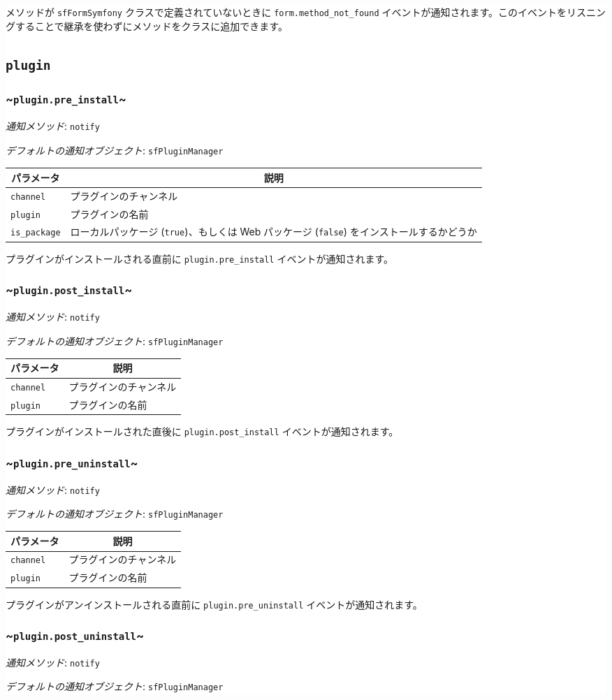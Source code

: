 メソッドが `sfFormSymfony` クラスで定義されていないときに `form.method_not_found` イベントが通知されます。このイベントをリスニングすることで継承を使わずにメソッドをクラスに追加できます。

`plugin`
--------

### ~`plugin.pre_install`~

*通知メソッド*: `notify`

*デフォルトの通知オブジェクト*: `sfPluginManager`

| パラメータ  | 説明
| ------------ | ------------------------------------------------------------------------------------
| `channel`    | プラグインのチャンネル
| `plugin`     | プラグインの名前
| `is_package` | ローカルパッケージ (`true`)、もしくは Web パッケージ (`false`) をインストールするかどうか

プラグインがインストールされる直前に `plugin.pre_install` イベントが通知されます。

### ~`plugin.post_install`~

*通知メソッド*: `notify`

*デフォルトの通知オブジェクト*: `sfPluginManager`

| パラメータ | 説明
| ------------ | ------------------------
| `channel`    | プラグインのチャンネル
| `plugin`     | プラグインの名前

プラグインがインストールされた直後に `plugin.post_install` イベントが通知されます。

### ~`plugin.pre_uninstall`~

*通知メソッド*: `notify`

*デフォルトの通知オブジェクト*: `sfPluginManager`

| パラメータ   | 説明
| ------------ | ------------------------
| `channel`    | プラグインのチャンネル
| `plugin`     | プラグインの名前

プラグインがアンインストールされる直前に `plugin.pre_uninstall` イベントが通知されます。

### ~`plugin.post_uninstall`~

*通知メソッド*: `notify`

*デフォルトの通知オブジェクト*: `sfPluginManager`
